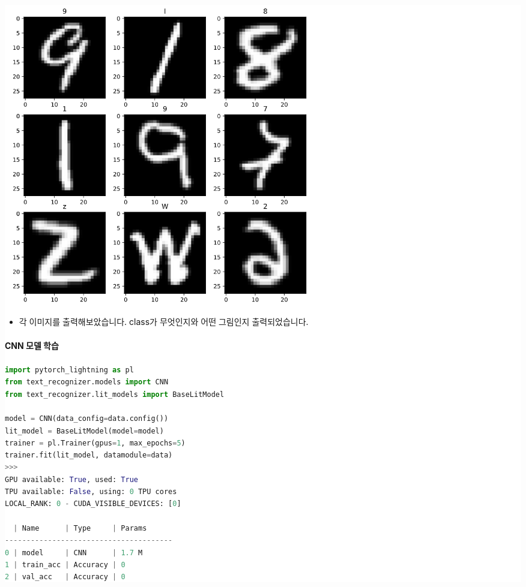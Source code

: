 <img src=".\img\image-3.png" height = "500px">

* 각 이미지를 출력해보았습니다. class가 무엇인지와 어떤 그림인지 출력되었습니다. 

#### CNN 모델 학습

```python
import pytorch_lightning as pl
from text_recognizer.models import CNN
from text_recognizer.lit_models import BaseLitModel

model = CNN(data_config=data.config())
lit_model = BaseLitModel(model=model)
trainer = pl.Trainer(gpus=1, max_epochs=5)
trainer.fit(lit_model, datamodule=data)
>>> 
GPU available: True, used: True
TPU available: False, using: 0 TPU cores
LOCAL_RANK: 0 - CUDA_VISIBLE_DEVICES: [0]

  | Name      | Type     | Params
---------------------------------------
0 | model     | CNN      | 1.7 M 
1 | train_acc | Accuracy | 0     
2 | val_acc   | Accuracy | 0     
```